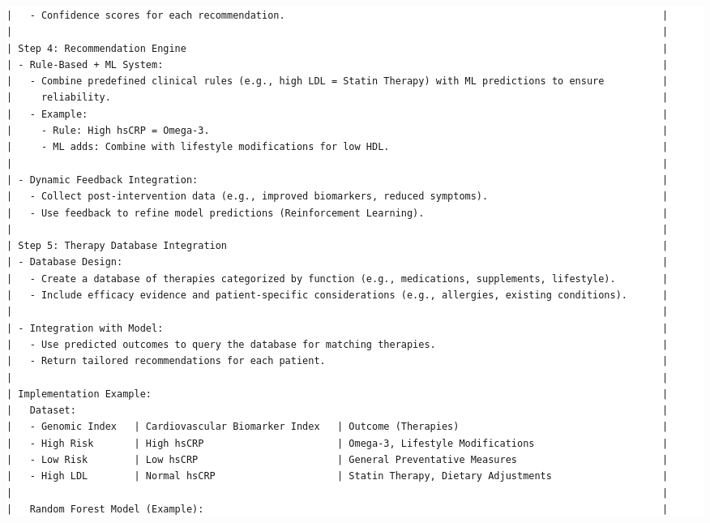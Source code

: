 ```
|   - Confidence scores for each recommendation.                                                                 |
|                                                                                                                |
| Step 4: Recommendation Engine                                                                                  |
| - Rule-Based + ML System:                                                                                      |
|   - Combine predefined clinical rules (e.g., high LDL = Statin Therapy) with ML predictions to ensure          |
|     reliability.                                                                                               |
|   - Example:                                                                                                   |
|     - Rule: High hsCRP = Omega-3.                                                                              |
|     - ML adds: Combine with lifestyle modifications for low HDL.                                               |
|                                                                                                                |
| - Dynamic Feedback Integration:                                                                                |
|   - Collect post-intervention data (e.g., improved biomarkers, reduced symptoms).                              |
|   - Use feedback to refine model predictions (Reinforcement Learning).                                         |
|                                                                                                                |
| Step 5: Therapy Database Integration                                                                           |
| - Database Design:                                                                                             |
|   - Create a database of therapies categorized by function (e.g., medications, supplements, lifestyle).        |
|   - Include efficacy evidence and patient-specific considerations (e.g., allergies, existing conditions).      |
|                                                                                                                |
| - Integration with Model:                                                                                      |
|   - Use predicted outcomes to query the database for matching therapies.                                       |
|   - Return tailored recommendations for each patient.                                                          |
|                                                                                                                |
| Implementation Example:                                                                                        |
|   Dataset:                                                                                                     |
|   - Genomic Index   | Cardiovascular Biomarker Index   | Outcome (Therapies)                                   |
|   - High Risk       | High hsCRP                       | Omega-3, Lifestyle Modifications                      |
|   - Low Risk        | Low hsCRP                        | General Preventative Measures                         |
|   - High LDL        | Normal hsCRP                     | Statin Therapy, Dietary Adjustments                   |
|                                                                                                                |
|   Random Forest Model (Example):                                                                               |
```